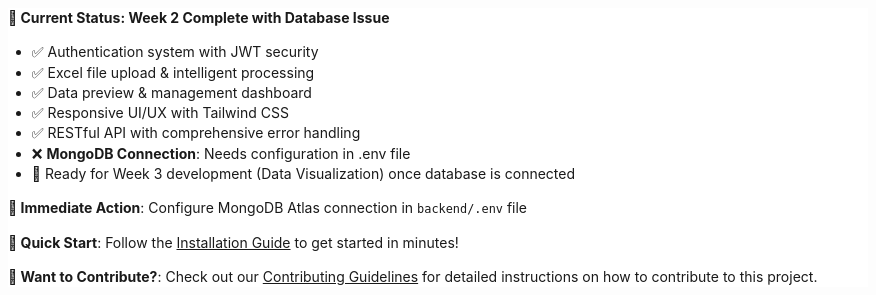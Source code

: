 **🎯 Current Status: Week 2 Complete with Database Issue**
- ✅ Authentication system with JWT security
- ✅ Excel file upload & intelligent processing
- ✅ Data preview & management dashboard
- ✅ Responsive UI/UX with Tailwind CSS
- ✅ RESTful API with comprehensive error handling
- ❌ **MongoDB Connection**: Needs configuration in .env file
- 🔄 Ready for Week 3 development (Data Visualization) once database is connected

**🔧 Immediate Action**: Configure MongoDB Atlas connection in `backend/.env` file

**🚀 Quick Start**: Follow the [Installation Guide](#-getting-started) to get started in minutes!

**🤝 Want to Contribute?**: Check out our [Contributing Guidelines](CONTRIBUTING.md) for detailed instructions on how to contribute to this project.
